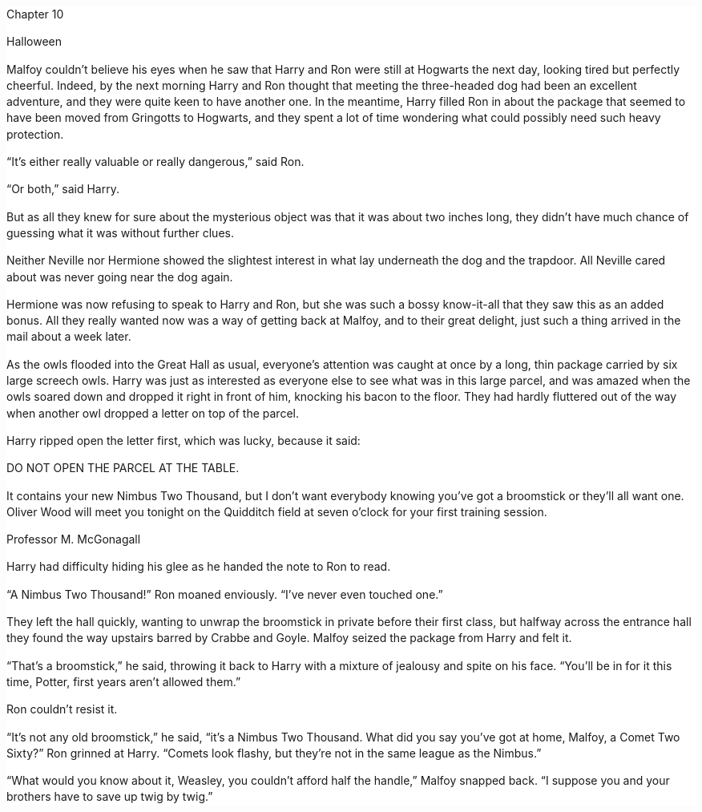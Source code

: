 Chapter 10

Halloween

Malfoy couldn’t believe his eyes when he saw that Harry and Ron were still at Hogwarts the next day, looking tired but perfectly cheerful. Indeed, by the next morning Harry and Ron thought that meeting the three-headed dog had been an excellent adventure, and they were quite keen to have another one. In the meantime, Harry filled Ron in about the package that seemed to have been moved from Gringotts to Hogwarts, and they spent a lot of time wondering what could possibly need such heavy protection.

“It’s either really valuable or really dangerous,” said Ron.

“Or both,” said Harry.

But as all they knew for sure about the mysterious object was that it was about two inches long, they didn’t have much chance of guessing what it was without further clues.

Neither Neville nor Hermione showed the slightest interest in what lay underneath the dog and the trapdoor. All Neville cared about was never going near the dog again.

Hermione was now refusing to speak to Harry and Ron, but she was such a bossy know-it-all that they saw this as an added bonus. All they really wanted now was a way of getting back at Malfoy, and to their great delight, just such a thing arrived in the mail about a week later.

As the owls flooded into the Great Hall as usual, everyone’s attention was caught at once by a long, thin package carried by six large screech owls. Harry was just as interested as everyone else to see what was in this large parcel, and was amazed when the owls soared down and dropped it right in front of him, knocking his bacon to the floor. They had hardly fluttered out of the way when another owl dropped a letter on top of the parcel.

Harry ripped open the letter first, which was lucky, because it said:

DO NOT OPEN THE PARCEL AT THE TABLE.

It contains your new Nimbus Two Thousand, but I don’t want everybody knowing you’ve got a broomstick or they’ll all want one. Oliver Wood will meet you tonight on the Quidditch field at seven o’clock for your first training session.

Professor M. McGonagall

Harry had difficulty hiding his glee as he handed the note to Ron to read.

“A Nimbus Two Thousand!” Ron moaned enviously. “I’ve never even touched one.”

They left the hall quickly, wanting to unwrap the broomstick in private before their first class, but halfway across the entrance hall they found the way upstairs barred by Crabbe and Goyle. Malfoy seized the package from Harry and felt it.

“That’s a broomstick,” he said, throwing it back to Harry with a mixture of jealousy and spite on his face. “You’ll be in for it this time, Potter, first years aren’t allowed them.”

Ron couldn’t resist it.

“It’s not any old broomstick,” he said, “it’s a Nimbus Two Thousand. What did you say you’ve got at home, Malfoy, a Comet Two Sixty?” Ron grinned at Harry. “Comets look flashy, but they’re not in the same league as the Nimbus.”

“What would you know about it, Weasley, you couldn’t afford half the handle,” Malfoy snapped back. “I suppose you and your brothers have to save up twig by twig.”
